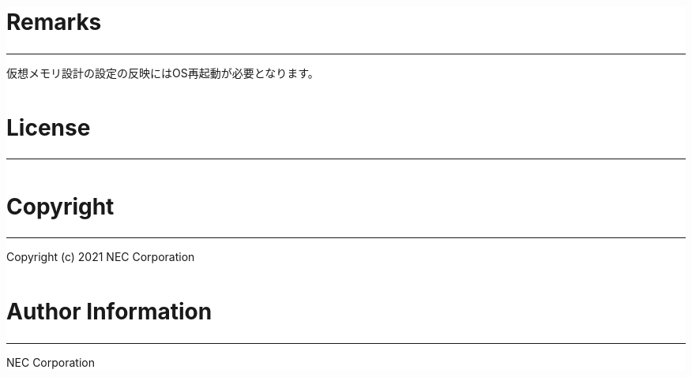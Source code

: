 # Remarks
-------
仮想メモリ設計の設定の反映にはOS再起動が必要となります。

# License
-------

# Copyright
---------
Copyright (c) 2021 NEC Corporation

# Author Information
------------------
NEC Corporation
